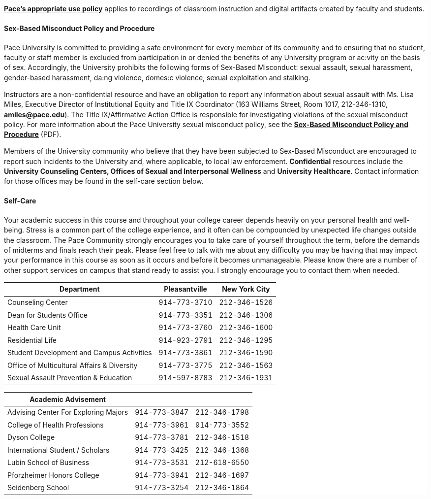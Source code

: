[**Pace’s appropriate use policy**](https://www.pace.edu/its/about-its/it-policies/it-appropriate-use-policy) applies to recordings of classroom instruction and digital artifacts created by faculty and students.

#### Sex-Based Misconduct Policy and Procedure

Pace University is committed to providing a safe environment for every member of its community and to ensuring that no student, faculty or staff member is excluded from participation in or denied the benefits of any University program or ac:vity on the basis of sex. Accordingly, the University prohibits the following forms of Sex-Based Misconduct: sexual assault, sexual harassment, gender-based harassment, da:ng violence, domes:c violence, sexual exploitation and stalking.

Instructors are a non-confidential resource and have an obligation to report any information about sexual assault with Ms. Lisa Miles, Executive Director of Institutional Equity and Title IX Coordinator (163 Williams Street, Room 1017, 212-346-1310, [**amiles@pace.edu**](mailto:amiles@pace.edu)). The Title IX/Affirmative Action Office is responsible for investigating violations of the sexual misconduct policy. For more information about the Pace University sexual misconduct policy, see the [**Sex-Based Misconduct Policy and Procedure**](https://www.pace.edu/sites/default/files/2022-04/sexual-assault-guide.pdf) (PDF).

Members of the University community who believe that they have been subjected to Sex-Based Misconduct are encouraged to report such incidents to the University and, where applicable, to local law enforcement. **Confidential** resources include the **University Counseling Centers, Offices of Sexual and Interpersonal Wellness** and **University Healthcare**. Contact information for those offices may be found in the self-care section below.

#### Self-Care

Your academic success in this course and throughout your college career depends heavily on your personal health and well-being. Stress is a common part of the college experience, and it often can be compounded by unexpected life changes outside the classroom. The Pace Community strongly encourages you to take care of yourself throughout the term, before the demands of midterms and finals reach their peak. Please feel free to talk with me about any difficulty you may be having that may impact your performance in this course as soon as it occurs and before it becomes unmanageable. Please know there are a number of other support services on campus that stand ready to assist you. I strongly encourage you to contact them when needed.

| Department                                  | Pleasantville | New York City |
|---------------------------------------------|---------------|---------------|
| Counseling Center                           | 914-773-3710  | 212-346-1526  |
| Dean for Students Office                    | 914-773-3351  | 212-346-1306  |
| Health Care Unit                            | 914-773-3760  | 212-346-1600  |
| Residential Life                            | 914-923-2791  | 212-346-1295  |
| Student Development and Campus Activities   | 914-773-3861  | 212-346-1590  |
| Office of Multicultural Affairs & Diversity | 914-773-3775  | 212-346-1563  |
| Sexual Assault Prevention & Education       | 914-597-8783  | 212-346-1931  |

| Academic Advisement                         |               |               |
|---------------------------------------------|---------------|---------------|
| Advising Center For Exploring Majors        | 914-773-3847  | 212-346-1798  |
| College of Health Professions               | 914-773-3961  | 914-773-3552  |
| Dyson College                               | 914-773-3781  | 212-346-1518  |
| International Student / Scholars            | 914-773-3425  | 212-346-1368  |
| Lubin School of Business                    | 914-773-3531  | 212-618-6550  |
| Pforzheimer Honors College                  | 914-773-3941  | 212-346-1697  |
| Seidenberg School                           | 914-773-3254  | 212-346-1864  |